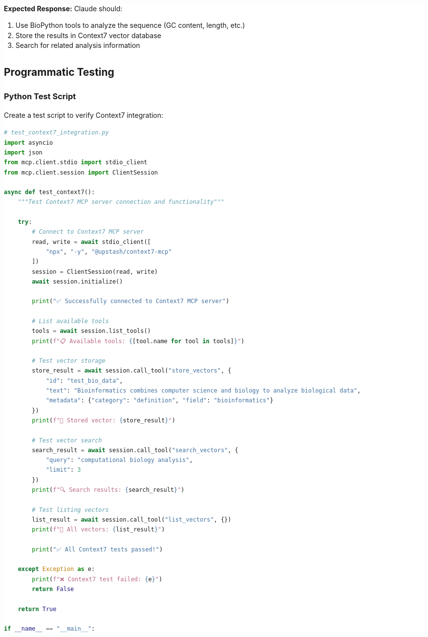 **Expected Response:** Claude should:
1. Use BioPython tools to analyze the sequence (GC content, length, etc.)
2. Store the results in Context7 vector database
3. Search for related analysis information

## Programmatic Testing

### Python Test Script

Create a test script to verify Context7 integration:

```python
# test_context7_integration.py
import asyncio
import json
from mcp.client.stdio import stdio_client
from mcp.client.session import ClientSession

async def test_context7():
    """Test Context7 MCP server connection and functionality"""
    
    try:
        # Connect to Context7 MCP server
        read, write = await stdio_client([
            "npx", "-y", "@upstash/context7-mcp"
        ])
        session = ClientSession(read, write)
        await session.initialize()
        
        print("✅ Successfully connected to Context7 MCP server")
        
        # List available tools
        tools = await session.list_tools()
        print(f"📋 Available tools: {[tool.name for tool in tools]}")
        
        # Test vector storage
        store_result = await session.call_tool("store_vectors", {
            "id": "test_bio_data",
            "text": "Bioinformatics combines computer science and biology to analyze biological data",
            "metadata": {"category": "definition", "field": "bioinformatics"}
        })
        print(f"💾 Stored vector: {store_result}")
        
        # Test vector search
        search_result = await session.call_tool("search_vectors", {
            "query": "computational biology analysis",
            "limit": 3
        })
        print(f"🔍 Search results: {search_result}")
        
        # Test listing vectors
        list_result = await session.call_tool("list_vectors", {})
        print(f"📝 All vectors: {list_result}")
        
        print("✅ All Context7 tests passed!")
        
    except Exception as e:
        print(f"❌ Context7 test failed: {e}")
        return False
    
    return True

if __name__ == "__main__":
```